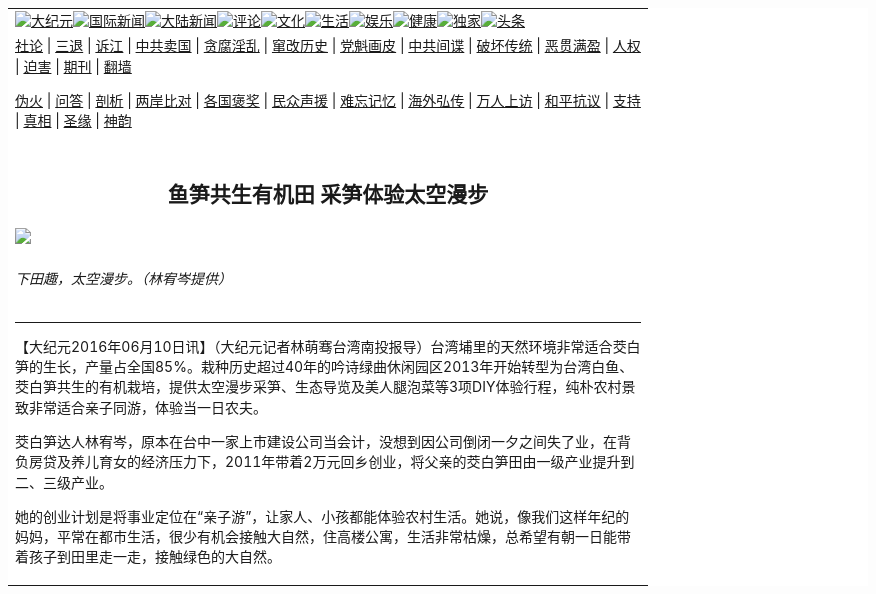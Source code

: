 <a name="1" id="1" target="_blank"></a><span id="1"></span>  <table align=center border="0"><tr><td colspan="2" valign=TOP><a href="/gb/nsc413.md#1"><img src="https://raw.githubusercontent.com/qalxag313/www/master/t/djy/1.jpg" title="大纪元"></a><a href="/gb/n24hr.md#1"><img src="https://raw.githubusercontent.com/qalxag313/www/master/t/djy/3.jpg" title="国际新闻"></a><a href="/gb/nsc413.md#1"><img src="https://raw.githubusercontent.com/qalxag313/www/master/t/djy/4.jpg" title="大陆新闻"></a><a href="/gb/news392.md#1"><img src="https://raw.githubusercontent.com/qalxag313/www/master/t/djy/5.jpg" title="评论"></a><a href="/gb/news2007.md#1"><img src="https://raw.githubusercontent.com/qalxag313/www/master/t/djy/6.jpg" title="文化"></a><a href="/gb/news2008.md#1"><img src="https://raw.githubusercontent.com/qalxag313/www/master/t/djy/7.jpg" title="生活"></a><a href="/gb/ncyule.md#1"><img src="https://raw.githubusercontent.com/qalxag313/www/master/t/djy/8.jpg" title="娱乐"></a><a href="/gb/nsc1002.md#1"><img src="https://raw.githubusercontent.com/qalxag313/www/master/t/djy/9.jpg" title="健康"><a href="/gb/nf6092.md#1"><img src="https://raw.githubusercontent.com/qalxag313/www/master/t/djy/10a.jpg" title="独家"></a><a href="/gb/nf4514.md#1"><img src="https://raw.githubusercontent.com/qalxag313/www/master/t/djy/12a.jpg" title="头条"></a></td></tr>  <tr><td colspan="2" valign=TOP><a target="_blank" href="/gb/9p.md#1">社论</a> | <a target="_blank" href="/gb/nf5657.md#1">三退</a> | <a target="_blank" href="/gb/nf6124.md#1">诉江</a> | <a target="_blank" href="/gb/nf1176117.md#1">中共卖国</a> | <a target="_blank" href="/gb/nf5773.md#1">贪腐淫乱</a> | <a target="_blank" href="/gb/nf1176115.md#1">窜改历史</a> | <a target="_blank" href="/gb/nf1176107.md#1">党魁画皮</a> | <a target="_blank" href="/gb/nf1320400.md#1">中共间谍</a> | <a target="_blank" href="/gb/nf1176114.md#1">破坏传统</a> | <a target="_blank" href="https://github.com/fqnews/ntdtv/blob/master/gb/prog447_1.md#1">恶贯满盈</a> | <a target="_blank" href="/gb/ncid278.md#1">人权</a> | <a target="_blank" href="/gb/nf1176111.md#1">迫害</a> | <a target="_blank" href="https://gitlab.com/szzdlab/mh-qikan/blob/master/README.md#1">期刊</a> | <a target="_blank" href="https://github.com/bannedbook/fanqiang/wiki">翻墙</a></p>
<p><a target="_blank" href="/gb/nf5562.md#1">伪火</a> | <a target="_blank" href="/gb/nf4378.md#1">问答</a> | <a target="_blank" href="/gb/nf5792.md#1">剖析</a> | <a target="_blank" href="/gb/nf5735.md#1">两岸比对</a> | <a target="_blank" href="/gb/nf6119.md#1">各国褒奖</a> | <a target="_blank" href="/gb/nf6120.md#1">民众声援</a> | <a target="_blank" href="/gb/nf1188594.md#1">难忘记忆</a> | <a target="_blank" href="/gb/nf3180.md#1">海外弘传</a> | <a target="_blank" href="/gb/nf5410.md#1">万人上访</a> | <a target="_blank" href="https://github.com/fqnews/ntdtv/blob/master/gb/prog1530_1.md#1">和平抗议</a> | <a target="_blank" href="/gb/nf4386.md#1">支持</a> | <a target="_blank" href="/gb/nf4389.md#1">真相</a> | <a target="_blank" href="/gb/nf5790.md#1">圣缘</a> | <a target="_blank" href="/gb/nf4786.md#1">神韵</a></td></tr>  <tr><td valign=TOP width="626"><h2 align=center>鱼笋共生有机田 采笋体验太空漫步</h2>  <img width="600" src="https://i.epochtimes.com/assets/uploads/2016/06/1606100800421538-ss1-599x400.jpg" />  <h6>下田趣，太空漫步。（林宥岑提供）   </h6>  <hr>  <p>【大纪元2016年06月10日讯】（大纪元记者林萌骞台湾南投报导）台湾埔里的天然环境非常适合<ahref="/gb/tag/%E8%8C%AD%E7%99%BD%E7%AC%8B.md#1">茭白笋</a>的生长，产量占全国85%。栽种历史超过40年的吟诗绿曲休闲园区2013年开始转型为台湾白鱼、茭白笋共生的有机栽培，提供太空漫步采笋、生态导览及美人腿泡菜等3项DIY体验行程，纯朴农村景致非常适合亲子同游，体验当一日农夫。</p>
  <p><ahref="/gb/tag/%E8%8C%AD%E7%99%BD%E7%AC%8B.md#1">茭白笋</a>达人<ahref="/gb/tag/%E6%9E%97%E5%AE%A5%E5%B2%91.md#1">林宥岑</a>，原本在台中一家上市建设公司当会计，没想到因公司倒闭一夕之间失了业，在背负房贷及养儿育女的经济压力下，2011年带着2万元回乡创业，将父亲的茭白笋田由一级产业提升到二、三级产业。</p>
  <p>她的创业计划是将事业定位在“亲子游”，让家人、小孩都能体验农村生活。她说，像我们这样年纪的妈妈，平常在都市生活，很少有机会接触大自然，住高楼公寓，生活非常枯燥，总希望有朝一日能带着孩子到田里走一走，接触绿色的大自然。</p>